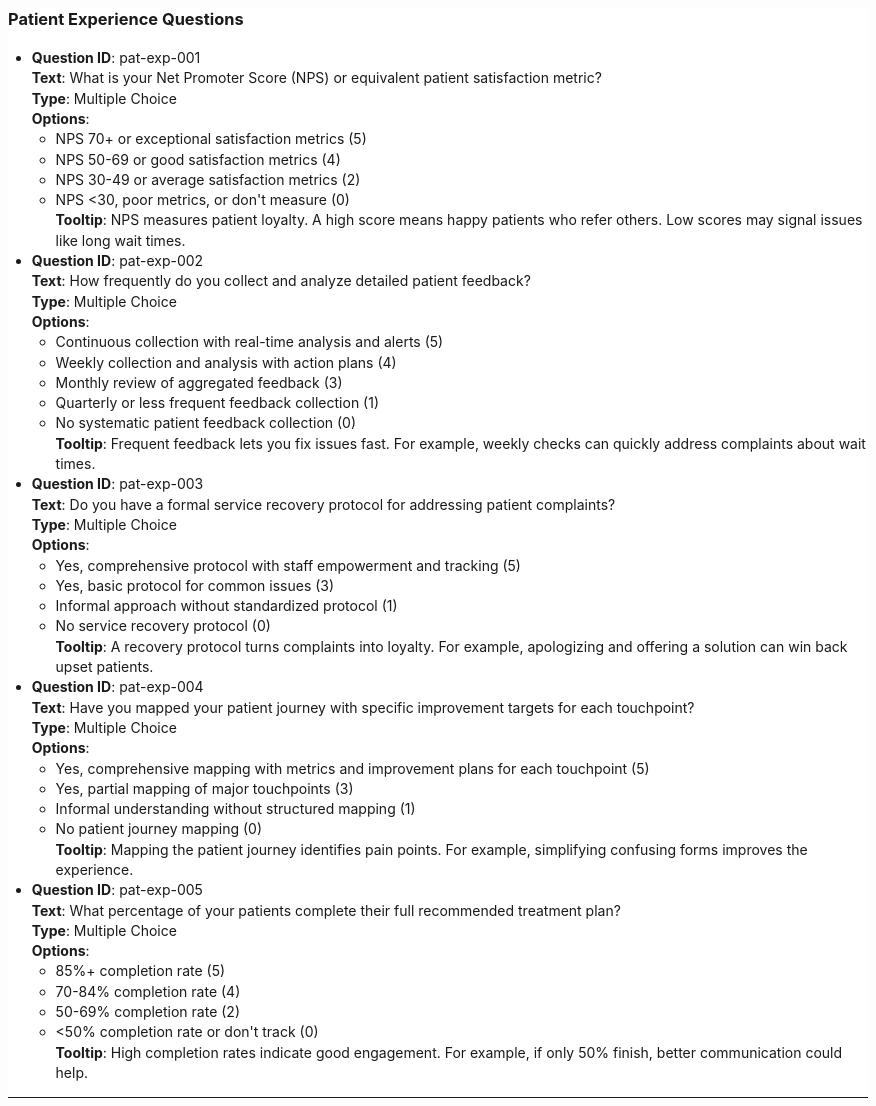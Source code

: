 
### **Patient Experience Questions**

* **Question ID**: pat-exp-001  
   **Text**: What is your Net Promoter Score (NPS) or equivalent patient satisfaction metric?  
   **Type**: Multiple Choice  
   **Options**:  
  * NPS 70+ or exceptional satisfaction metrics (5)  
  * NPS 50-69 or good satisfaction metrics (4)  
  * NPS 30-49 or average satisfaction metrics (2)  
  * NPS \<30, poor metrics, or don't measure (0)  
     **Tooltip**: NPS measures patient loyalty. A high score means happy patients who refer others. Low scores may signal issues like long wait times.  
* **Question ID**: pat-exp-002  
   **Text**: How frequently do you collect and analyze detailed patient feedback?  
   **Type**: Multiple Choice  
   **Options**:  
  * Continuous collection with real-time analysis and alerts (5)  
  * Weekly collection and analysis with action plans (4)  
  * Monthly review of aggregated feedback (3)  
  * Quarterly or less frequent feedback collection (1)  
  * No systematic patient feedback collection (0)  
     **Tooltip**: Frequent feedback lets you fix issues fast. For example, weekly checks can quickly address complaints about wait times.  
* **Question ID**: pat-exp-003  
   **Text**: Do you have a formal service recovery protocol for addressing patient complaints?  
   **Type**: Multiple Choice  
   **Options**:  
  * Yes, comprehensive protocol with staff empowerment and tracking (5)  
  * Yes, basic protocol for common issues (3)  
  * Informal approach without standardized protocol (1)  
  * No service recovery protocol (0)  
     **Tooltip**: A recovery protocol turns complaints into loyalty. For example, apologizing and offering a solution can win back upset patients.  
* **Question ID**: pat-exp-004  
   **Text**: Have you mapped your patient journey with specific improvement targets for each touchpoint?  
   **Type**: Multiple Choice  
   **Options**:  
  * Yes, comprehensive mapping with metrics and improvement plans for each touchpoint (5)  
  * Yes, partial mapping of major touchpoints (3)  
  * Informal understanding without structured mapping (1)  
  * No patient journey mapping (0)  
     **Tooltip**: Mapping the patient journey identifies pain points. For example, simplifying confusing forms improves the experience.  
* **Question ID**: pat-exp-005  
   **Text**: What percentage of your patients complete their full recommended treatment plan?  
   **Type**: Multiple Choice  
   **Options**:  
  * 85%+ completion rate (5)  
  * 70-84% completion rate (4)  
  * 50-69% completion rate (2)  
  * \<50% completion rate or don't track (0)  
     **Tooltip**: High completion rates indicate good engagement. For example, if only 50% finish, better communication could help.

---